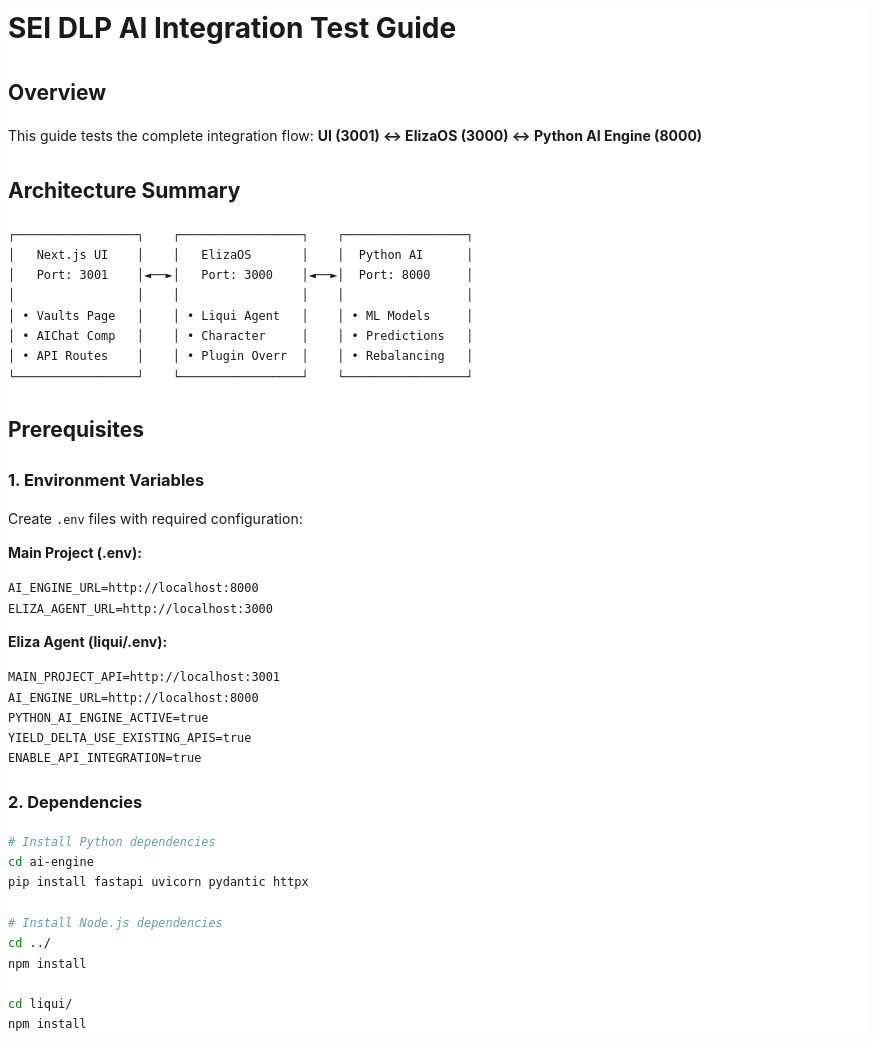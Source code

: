 # SEI DLP AI Integration Test Guide

## Overview
This guide tests the complete integration flow: **UI (3001) ↔ ElizaOS (3000) ↔ Python AI Engine (8000)**

## Architecture Summary

```
┌─────────────────┐    ┌─────────────────┐    ┌─────────────────┐
│   Next.js UI    │    │   ElizaOS       │    │  Python AI      │
│   Port: 3001    │◄──►│   Port: 3000    │◄──►│  Port: 8000     │
│                 │    │                 │    │                 │
│ • Vaults Page   │    │ • Liqui Agent   │    │ • ML Models     │
│ • AIChat Comp   │    │ • Character     │    │ • Predictions   │
│ • API Routes    │    │ • Plugin Overr  │    │ • Rebalancing   │
└─────────────────┘    └─────────────────┘    └─────────────────┘
```

## Prerequisites

### 1. Environment Variables
Create `.env` files with required configuration:

**Main Project (.env):**
```env
AI_ENGINE_URL=http://localhost:8000
ELIZA_AGENT_URL=http://localhost:3000
```

**Eliza Agent (liqui/.env):**
```env
MAIN_PROJECT_API=http://localhost:3001
AI_ENGINE_URL=http://localhost:8000
PYTHON_AI_ENGINE_ACTIVE=true
YIELD_DELTA_USE_EXISTING_APIS=true
ENABLE_API_INTEGRATION=true
```

### 2. Dependencies
```bash
# Install Python dependencies
cd ai-engine
pip install fastapi uvicorn pydantic httpx

# Install Node.js dependencies  
cd ../
npm install

cd liqui/
npm install
```
